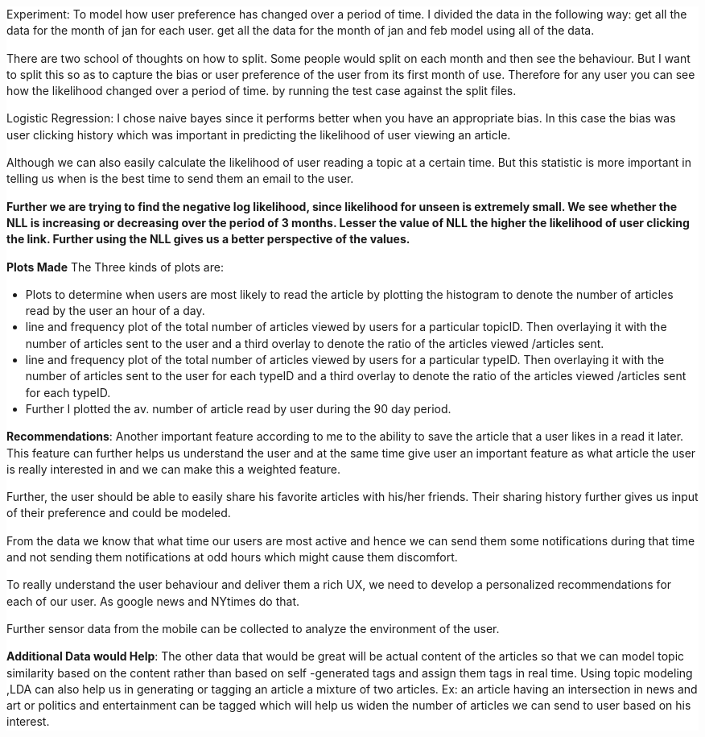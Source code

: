 Experiment: To model how user preference has changed over a period of time. I divided the data in the following way:
get all the data for the month of jan for each user.
get all the data for the month of jan and feb
model using all of the data.

There are two school of thoughts on how to split. Some people would split on each month and then see the behaviour. But I want to split this so as to capture the bias or user preference of the user from its first month of use. Therefore for any user you can see how the likelihood changed over a period of time. by running the test case against the split files.


Logistic Regression: I chose naive bayes since it performs better when you have an appropriate bias. In this case the bias was user clicking history which was important in predicting the likelihood of user viewing an article.

Although we can also easily calculate the likelihood of user reading a topic at a certain time. But this statistic is more important in telling us  when is the best time to send them an email to the user.

**Further we are trying to find the negative log likelihood, since likelihood for unseen is extremely small. We see whether the NLL is increasing or decreasing over the period of 3 months. Lesser the value of NLL the higher the likelihood of user clicking the link. Further using the NLL gives us a better perspective of the values.**

**Plots Made**
The Three kinds of  plots are: 
* Plots to determine when users are most likely to read the article by plotting the histogram to denote the number of articles read by the user an hour of a day.
* line and frequency plot of the total number of articles viewed by users for a particular topicID. Then overlaying it with the number of articles sent to the user and a third overlay to denote the ratio of the articles viewed /articles sent.
* line and frequency plot of the total number of articles viewed by users for a particular typeID. Then overlaying it with the number of articles sent to the user for each typeID and a third overlay to denote the ratio of the articles viewed /articles sent for each typeID.
* Further I plotted the av. number of article read by user during the 90 day period.

**Recommendations**:
Another important feature according to me to the ability to save the article that a user likes in a read it later. This feature can further helps us understand the user and at the same time give user an important feature as what article the user is really interested in and we can make this a weighted feature.

Further, the user should be able to easily share his favorite articles with his/her friends. Their sharing history further  gives us input of their preference and could be modeled.

From the data we know that what time our users are most active and hence we can send them some notifications during that time and not sending them notifications at odd hours which might cause them discomfort.

To really understand the user behaviour and deliver them a rich UX, we need to develop a personalized recommendations for each of our user. As google news and NYtimes do that. 

Further sensor data from the mobile can be collected to analyze the environment of the user.


**Additional Data would Help**:
The other data that would be great will be actual content of the articles so that we can model topic similarity based on the content rather than based on self -generated tags and assign them tags in real time. Using topic modeling ,LDA can also help us in generating or tagging an article a mixture of two articles. Ex: an article having an intersection in news and art or politics and entertainment can be tagged which will help us widen the number of articles we can send to user based on his interest.
